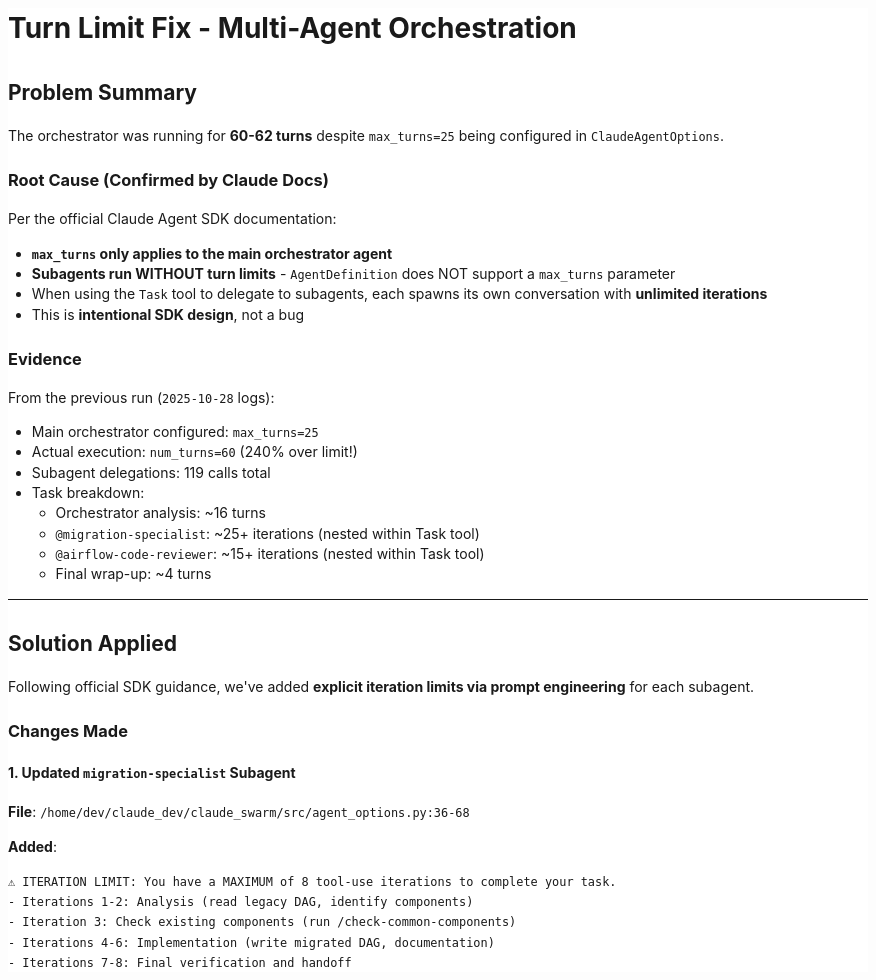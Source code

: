 # Turn Limit Fix - Multi-Agent Orchestration

## Problem Summary

The orchestrator was running for **60-62 turns** despite `max_turns=25` being configured in `ClaudeAgentOptions`.

### Root Cause (Confirmed by Claude Docs)

Per the official Claude Agent SDK documentation:

- **`max_turns` only applies to the main orchestrator agent**
- **Subagents run WITHOUT turn limits** - `AgentDefinition` does NOT support a `max_turns` parameter
- When using the `Task` tool to delegate to subagents, each spawns its own conversation with **unlimited iterations**
- This is **intentional SDK design**, not a bug

### Evidence

From the previous run (`2025-10-28` logs):
- Main orchestrator configured: `max_turns=25`
- Actual execution: `num_turns=60` (240% over limit!)
- Subagent delegations: 119 calls total
- Task breakdown:
  - Orchestrator analysis: ~16 turns
  - `@migration-specialist`: ~25+ iterations (nested within Task tool)
  - `@airflow-code-reviewer`: ~15+ iterations (nested within Task tool)
  - Final wrap-up: ~4 turns

---

## Solution Applied

Following official SDK guidance, we've added **explicit iteration limits via prompt engineering** for each subagent.

### Changes Made

#### 1. Updated `migration-specialist` Subagent
**File**: `/home/dev/claude_dev/claude_swarm/src/agent_options.py:36-68`

**Added**:
```
⚠️ ITERATION LIMIT: You have a MAXIMUM of 8 tool-use iterations to complete your task.
- Iterations 1-2: Analysis (read legacy DAG, identify components)
- Iteration 3: Check existing components (run /check-common-components)
- Iterations 4-6: Implementation (write migrated DAG, documentation)
- Iterations 7-8: Final verification and handoff
```
